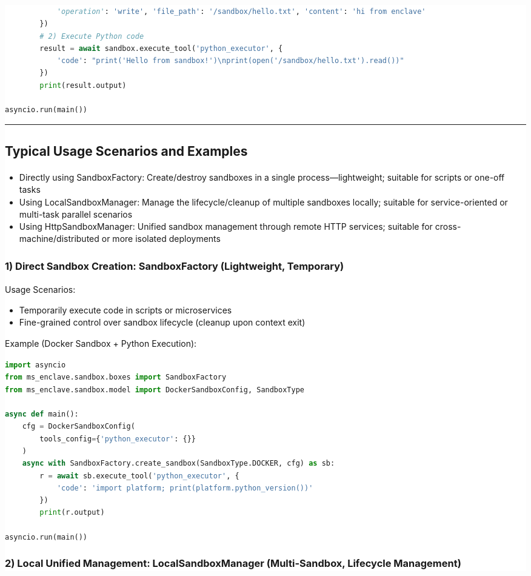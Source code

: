 ```python
            'operation': 'write', 'file_path': '/sandbox/hello.txt', 'content': 'hi from enclave'
        })
        # 2) Execute Python code
        result = await sandbox.execute_tool('python_executor', {
            'code': "print('Hello from sandbox!')\nprint(open('/sandbox/hello.txt').read())"
        })
        print(result.output)

asyncio.run(main())
```

---

## Typical Usage Scenarios and Examples

- Directly using SandboxFactory: Create/destroy sandboxes in a single process—lightweight; suitable for scripts or one-off tasks
- Using LocalSandboxManager: Manage the lifecycle/cleanup of multiple sandboxes locally; suitable for service-oriented or multi-task parallel scenarios
- Using HttpSandboxManager: Unified sandbox management through remote HTTP services; suitable for cross-machine/distributed or more isolated deployments

### 1) Direct Sandbox Creation: SandboxFactory (Lightweight, Temporary)

Usage Scenarios:

- Temporarily execute code in scripts or microservices
- Fine-grained control over sandbox lifecycle (cleanup upon context exit)

Example (Docker Sandbox + Python Execution):

```python
import asyncio
from ms_enclave.sandbox.boxes import SandboxFactory
from ms_enclave.sandbox.model import DockerSandboxConfig, SandboxType

async def main():
    cfg = DockerSandboxConfig(
        tools_config={'python_executor': {}}
    )
    async with SandboxFactory.create_sandbox(SandboxType.DOCKER, cfg) as sb:
        r = await sb.execute_tool('python_executor', {
            'code': 'import platform; print(platform.python_version())'
        })
        print(r.output)

asyncio.run(main())
```

### 2) Local Unified Management: LocalSandboxManager (Multi-Sandbox, Lifecycle Management)
